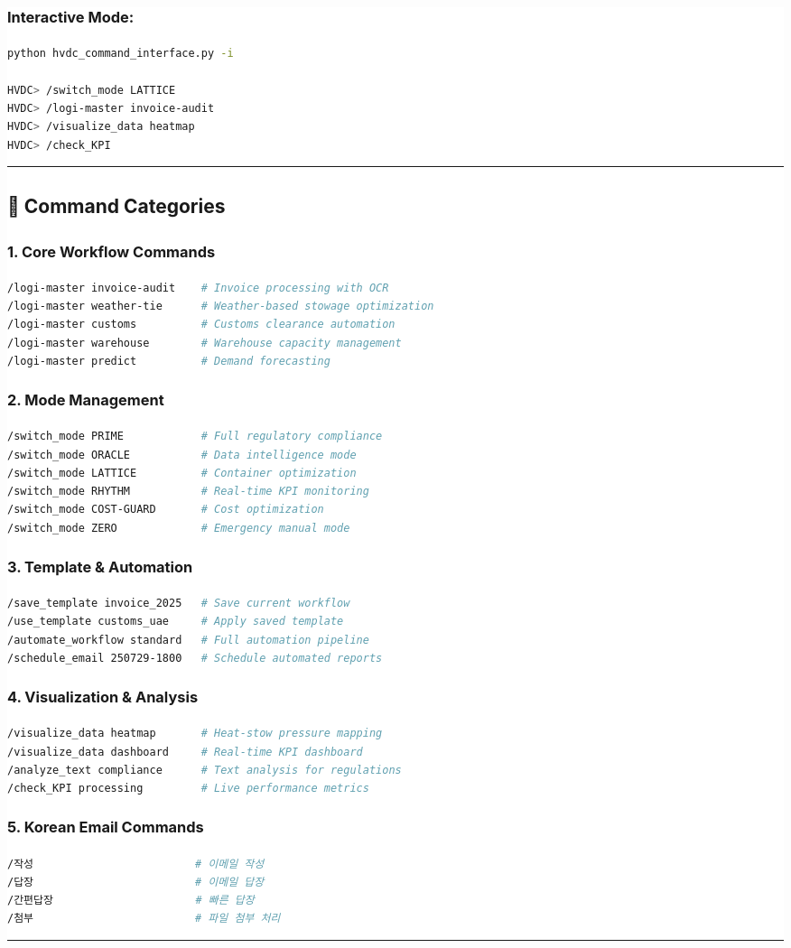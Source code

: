 ### **Interactive Mode:**
```bash
python hvdc_command_interface.py -i

HVDC> /switch_mode LATTICE
HVDC> /logi-master invoice-audit
HVDC> /visualize_data heatmap
HVDC> /check_KPI
```

---

## 🔧 **Command Categories**

### **1. Core Workflow Commands**
```bash
/logi-master invoice-audit    # Invoice processing with OCR
/logi-master weather-tie      # Weather-based stowage optimization
/logi-master customs          # Customs clearance automation
/logi-master warehouse        # Warehouse capacity management
/logi-master predict          # Demand forecasting
```

### **2. Mode Management**
```bash
/switch_mode PRIME            # Full regulatory compliance
/switch_mode ORACLE           # Data intelligence mode
/switch_mode LATTICE          # Container optimization
/switch_mode RHYTHM           # Real-time KPI monitoring
/switch_mode COST-GUARD       # Cost optimization
/switch_mode ZERO             # Emergency manual mode
```

### **3. Template & Automation**
```bash
/save_template invoice_2025   # Save current workflow
/use_template customs_uae     # Apply saved template
/automate_workflow standard   # Full automation pipeline
/schedule_email 250729-1800   # Schedule automated reports
```

### **4. Visualization & Analysis**
```bash
/visualize_data heatmap       # Heat-stow pressure mapping
/visualize_data dashboard     # Real-time KPI dashboard
/analyze_text compliance      # Text analysis for regulations
/check_KPI processing         # Live performance metrics
```

### **5. Korean Email Commands**
```bash
/작성                         # 이메일 작성
/답장                         # 이메일 답장
/간편답장                      # 빠른 답장
/첨부                         # 파일 첨부 처리
```

---